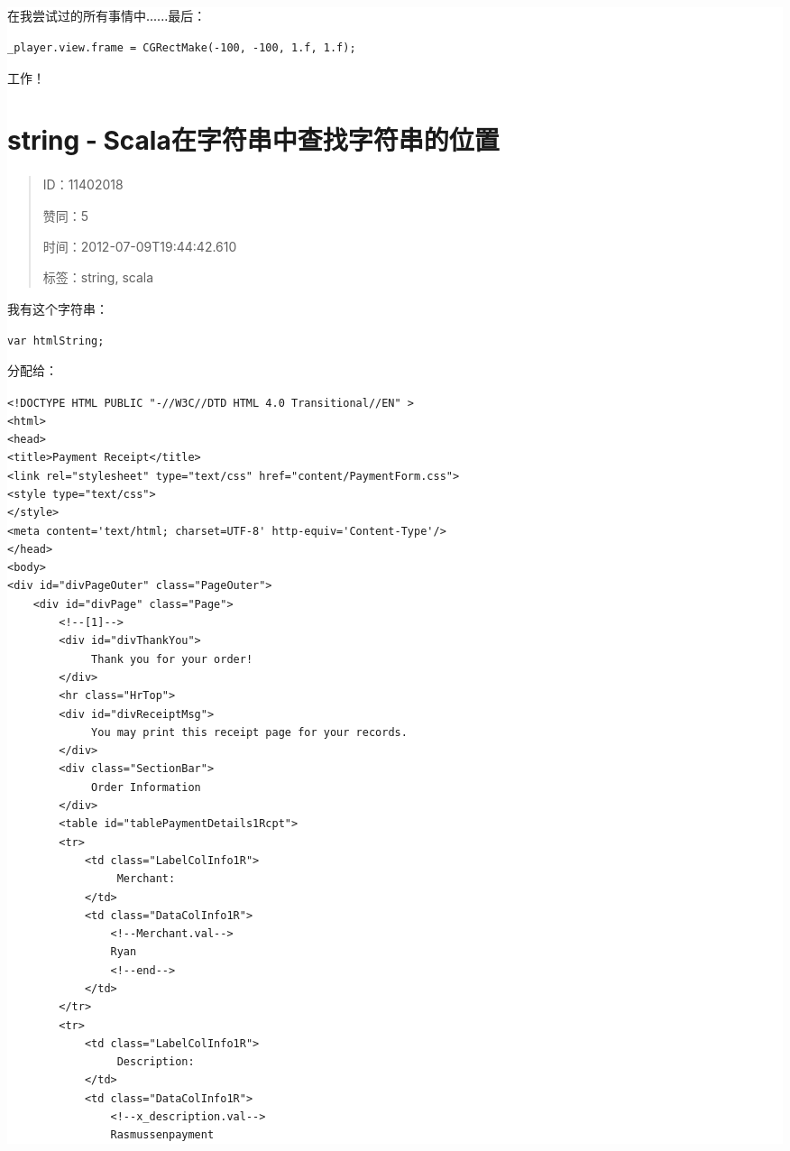在我尝试过的所有事情中......最后：

`_player.view.frame = CGRectMake(-100, -100, 1.f, 1.f);`

工作！

# string - Scala在字符串中查找字符串的位置

> ID：11402018
> 
> 赞同：5
> 
> 时间：2012-07-09T19:44:42.610
> 
> 标签：string, scala

我有这个字符串：

```
var htmlString; 
```

分配给：

```
<!DOCTYPE HTML PUBLIC "-//W3C//DTD HTML 4.0 Transitional//EN" >
<html>
<head>
<title>Payment Receipt</title>
<link rel="stylesheet" type="text/css" href="content/PaymentForm.css">
<style type="text/css">
</style>
<meta content='text/html; charset=UTF-8' http-equiv='Content-Type'/>
</head>
<body>
<div id="divPageOuter" class="PageOuter">
    <div id="divPage" class="Page">
        <!--[1]-->
        <div id="divThankYou">
             Thank you for your order!
        </div>
        <hr class="HrTop">
        <div id="divReceiptMsg">
             You may print this receipt page for your records.
        </div>
        <div class="SectionBar">
             Order Information
        </div>
        <table id="tablePaymentDetails1Rcpt">
        <tr>
            <td class="LabelColInfo1R">
                 Merchant:
            </td>
            <td class="DataColInfo1R">
                <!--Merchant.val-->
                Ryan
                <!--end-->
            </td>
        </tr>
        <tr>
            <td class="LabelColInfo1R">
                 Description:
            </td>
            <td class="DataColInfo1R">
                <!--x_description.val-->
                Rasmussenpayment
```